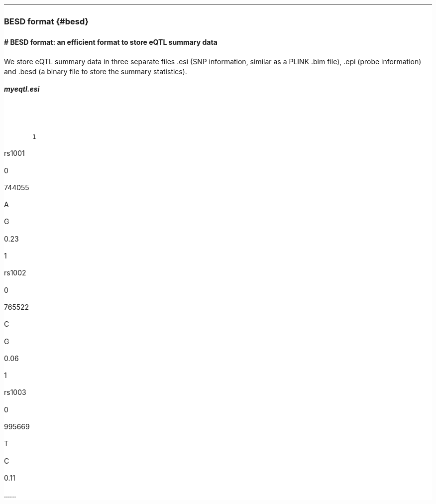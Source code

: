 ------------------------------------------------------------------------

### BESD format {#besd}

#### \# BESD format: an efficient format to store eQTL summary data

We store eQTL summary data in three separate files .esi (SNP
information, similar as a PLINK .bim file), .epi (probe information) and
.besd (a binary file to store the summary statistics).

***myeqtl.esi***

``` {.r}
 
    
      
        1
```

rs1001

0

744055

A

G

0.23

1

rs1002

0

765522 

C

G

0.06

1

rs1003

0

995669

T

C

0.11

\...\...

